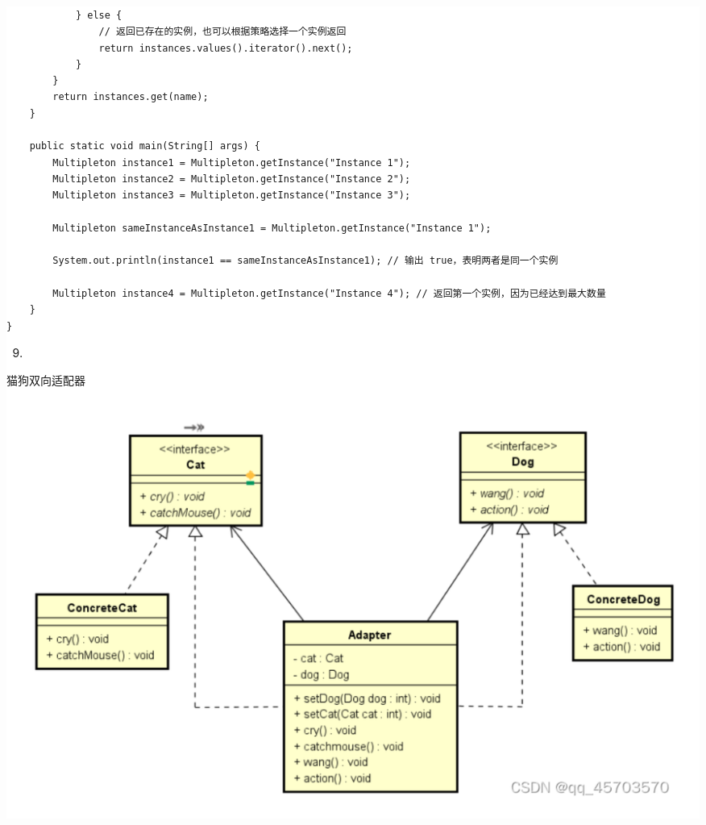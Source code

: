 ```
            } else {
                // 返回已存在的实例，也可以根据策略选择一个实例返回
                return instances.values().iterator().next();
            }
        }
        return instances.get(name);
    }

    public static void main(String[] args) {
        Multipleton instance1 = Multipleton.getInstance("Instance 1");
        Multipleton instance2 = Multipleton.getInstance("Instance 2");
        Multipleton instance3 = Multipleton.getInstance("Instance 3");

        Multipleton sameInstanceAsInstance1 = Multipleton.getInstance("Instance 1");

        System.out.println(instance1 == sameInstanceAsInstance1); // 输出 true，表明两者是同一个实例

        Multipleton instance4 = Multipleton.getInstance("Instance 4"); // 返回第一个实例，因为已经达到最大数量
    }
}
```





9.

猫狗双向适配器

![image-20240101162820420](%E9%AB%98%E8%BD%AF%E6%88%91%E7%9A%84%E6%95%B4%E7%90%86.assets/image-20240101162820420.png)
